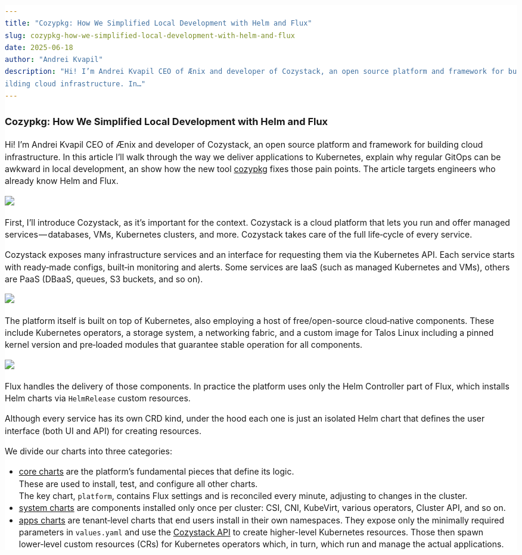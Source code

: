 ```yaml
---
title: "Cozypkg: How We Simplified Local Development with Helm and Flux"
slug: cozypkg-how-we-simplified-local-development-with-helm-and-flux
date: 2025-06-18
author: "Andrei Kvapil"
description: "Hi! I’m Andrei Kvapil CEO of Ænix and developer of Cozystack, an open source platform and framework for building cloud infrastructure. In…"
---
```


### Cozypkg: How We Simplified Local Development with Helm and Flux

Hi! I’m Andrei Kvapil CEO of Ænix and developer of Cozystack, an open source platform and framework for building cloud infrastructure. In this article I’ll walk through the way we deliver applications to Kubernetes, explain why regular GitOps can be awkward in local development, an show how the new tool [cozypkg](https://github.com/cozystack/cozypkg) fixes those pain points. The article targets engineers who already know Helm and Flux.

![](https://cdn-images-1.medium.com/max/800/1*St3iowqHrppmH_dV7mqDCQ.png)

First, I’ll introduce Cozystack, as it’s important for the context. Cozystack is a cloud platform that lets you run and offer managed services — databases, VMs, Kubernetes clusters, and more. Cozystack takes care of the full life‑cycle of every service.

Cozystack exposes many infrastructure services and an interface for requesting them via the Kubernetes API. Each service starts with ready‑made configs, built‑in monitoring and alerts. Some services are IaaS (such as managed Kubernetes and VMs), others are PaaS (DBaaS, queues, S3 buckets, and so on).

![](https://cdn-images-1.medium.com/max/800/1*InvDol94MrQaW9uQtE8TbA.png)

The platform itself is built on top of Kubernetes, also employing a host of free/open-source cloud‑native components. These include Kubernetes operators, a storage system, a networking fabric, and a custom image for Talos Linux including a pinned kernel version and pre‑loaded modules that guarantee stable operation for all components.

![](https://cdn-images-1.medium.com/max/800/1*TorLYCH01rC0-HiIZbX8pw.png)

Flux handles the delivery of those components. In practice the platform uses only the Helm Controller part of Flux, which installs Helm charts via `HelmRelease` custom resources.

Although every service has its own CRD kind, under the hood each one is just an isolated Helm chart that defines the user interface (both UI and API) for creating resources.

We divide our charts into three categories:

- [core charts](https://github.com/cozystack/cozystack/tree/main/packages/core) are the platform’s fundamental pieces that define its logic.  
  These are used to install, test, and configure all other charts.  
  The key chart, `platform`, contains Flux settings and is reconciled every minute, adjusting to changes in the cluster.
- [system charts](https://github.com/cozystack/cozystack/tree/main/packages/system) are components installed only once per cluster: CSI, CNI, KubeVirt, various operators, Cluster API, and so on.
- [apps charts](https://github.com/cozystack/cozystack/tree/main/packages/apps) are tenant‑level charts that end users install in their own namespaces. They expose only the minimally required parameters in `values.yaml` and use the [Cozystack API](https://blog.aenix.io/cozystack-v0-18-d724cd6d2fa1) to create higher-level Kubernetes resources. Those then spawn lower‑level custom resources (CRs) for Kubernetes operators which, in turn, which run and manage the actual applications.
